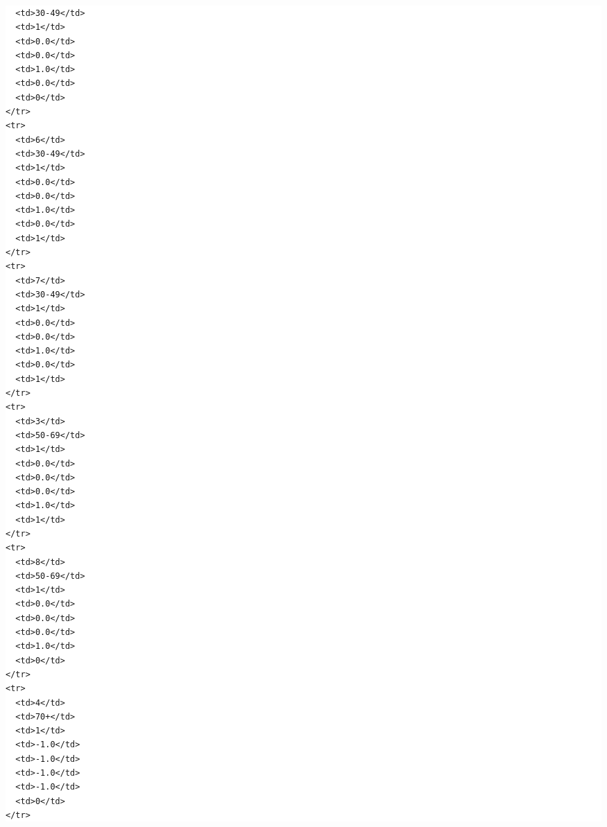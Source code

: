       <td>30-49</td>
      <td>1</td>
      <td>0.0</td>
      <td>0.0</td>
      <td>1.0</td>
      <td>0.0</td>
      <td>0</td>
    </tr>
    <tr>
      <td>6</td>
      <td>30-49</td>
      <td>1</td>
      <td>0.0</td>
      <td>0.0</td>
      <td>1.0</td>
      <td>0.0</td>
      <td>1</td>
    </tr>
    <tr>
      <td>7</td>
      <td>30-49</td>
      <td>1</td>
      <td>0.0</td>
      <td>0.0</td>
      <td>1.0</td>
      <td>0.0</td>
      <td>1</td>
    </tr>
    <tr>
      <td>3</td>
      <td>50-69</td>
      <td>1</td>
      <td>0.0</td>
      <td>0.0</td>
      <td>0.0</td>
      <td>1.0</td>
      <td>1</td>
    </tr>
    <tr>
      <td>8</td>
      <td>50-69</td>
      <td>1</td>
      <td>0.0</td>
      <td>0.0</td>
      <td>0.0</td>
      <td>1.0</td>
      <td>0</td>
    </tr>
    <tr>
      <td>4</td>
      <td>70+</td>
      <td>1</td>
      <td>-1.0</td>
      <td>-1.0</td>
      <td>-1.0</td>
      <td>-1.0</td>
      <td>0</td>
    </tr>
  </tbody>
</table>
</div>

